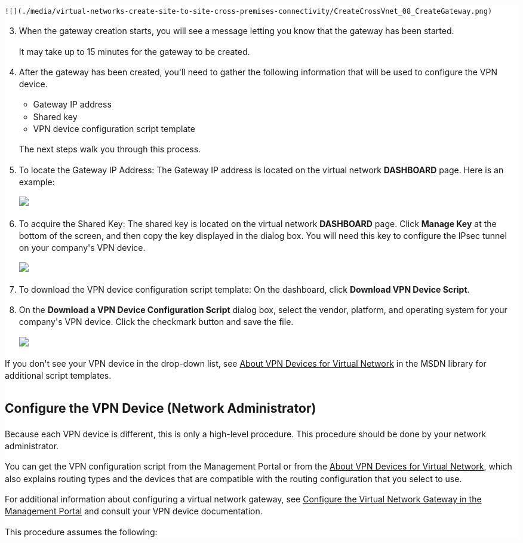 	![](./media/virtual-networks-create-site-to-site-cross-premises-connectivity/CreateCrossVnet_08_CreateGateway.png)

3.	When the gateway creation starts, you will see a message letting you know that the gateway has been started.

	It may take up to 15 minutes for the gateway to be created.

4.	After the gateway has been created, you'll need to gather the following information that will be used to configure the VPN device. 

	-  Gateway IP address
	-  Shared key
	-  VPN device configuration script template

	The next steps walk you through this process.

5.	To locate the Gateway IP Address: The Gateway IP address is located on the virtual network **DASHBOARD** page. Here is an example:

	![](./media/virtual-networks-create-site-to-site-cross-premises-connectivity/CreateCrossVnet_09_GatewayIP.png)

6.	To acquire the Shared Key: The shared key is located on the virtual network **DASHBOARD** page. Click **Manage Key** at the bottom of the screen, and then copy the key displayed in the dialog box. You will need this key to configure the IPsec tunnel on your company's VPN device.

	![](./media/virtual-networks-create-site-to-site-cross-premises-connectivity/CreateCrossVNet_10_ManageSharedKey.png)

7.	To download the VPN device configuration script template: On the dashboard, click **Download VPN Device Script**.

8.	On the **Download a VPN Device Configuration Script** dialog box, select the vendor, platform, and operating system for your company's VPN device. Click the checkmark button and save the file. 

	![](./media/virtual-networks-create-site-to-site-cross-premises-connectivity/CreateCrossVnet_11_DownloadVPNDeviceScript.png)

If you don't see your VPN device in the drop-down list, see [About VPN Devices for Virtual Network](/documentation/articles/vpn-gateway-configure-vpn-gateway-mp/#how-to-view-gateway-traffic) in the MSDN library for additional script templates.


##  <a name="ConfigVPN">Configure the VPN Device (Network Administrator)</a>

Because each VPN device is different, this is only a high-level procedure. This procedure should be done by your network administrator.

You can get the VPN configuration script from the Management Portal or from the [About VPN Devices for Virtual Network](/documentation/articles/vpn-gateway-configure-vpn-gateway-mp/#how-to-view-gateway-traffic), which also explains routing types and the devices that are compatible with the routing configuration that you select to use.

For additional information about configuring a virtual network gateway, see [Configure the Virtual Network Gateway in the Management Portal](/documentation/articles/vpn-gateway-configure-vpn-gateway-mp/) and consult your VPN device documentation.

This procedure assumes the following:
